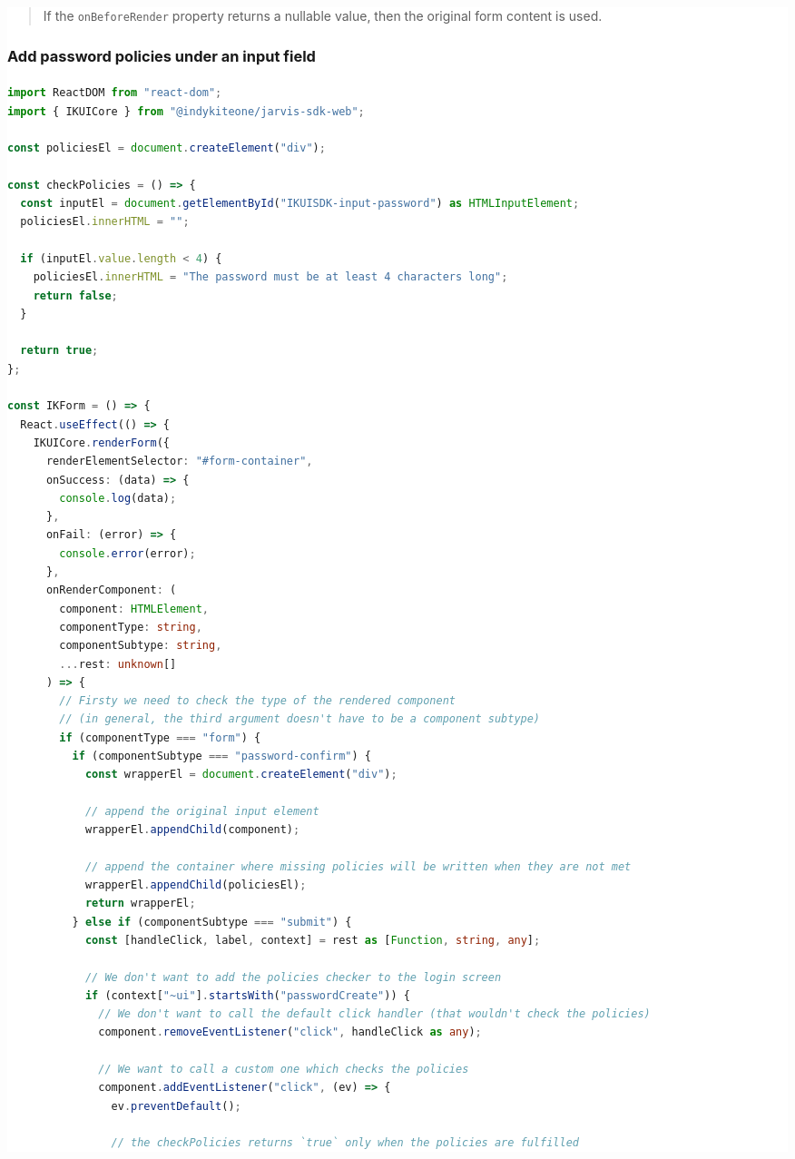 > If the `onBeforeRender` property returns a nullable value, then the original form content is used.

### Add password policies under an input field

```ts
import ReactDOM from "react-dom";
import { IKUICore } from "@indykiteone/jarvis-sdk-web";

const policiesEl = document.createElement("div");

const checkPolicies = () => {
  const inputEl = document.getElementById("IKUISDK-input-password") as HTMLInputElement;
  policiesEl.innerHTML = "";

  if (inputEl.value.length < 4) {
    policiesEl.innerHTML = "The password must be at least 4 characters long";
    return false;
  }

  return true;
};

const IKForm = () => {
  React.useEffect(() => {
    IKUICore.renderForm({
      renderElementSelector: "#form-container",
      onSuccess: (data) => {
        console.log(data);
      },
      onFail: (error) => {
        console.error(error);
      },
      onRenderComponent: (
        component: HTMLElement,
        componentType: string,
        componentSubtype: string,
        ...rest: unknown[]
      ) => {
        // Firsty we need to check the type of the rendered component
        // (in general, the third argument doesn't have to be a component subtype)
        if (componentType === "form") {
          if (componentSubtype === "password-confirm") {
            const wrapperEl = document.createElement("div");

            // append the original input element
            wrapperEl.appendChild(component);

            // append the container where missing policies will be written when they are not met
            wrapperEl.appendChild(policiesEl);
            return wrapperEl;
          } else if (componentSubtype === "submit") {
            const [handleClick, label, context] = rest as [Function, string, any];

            // We don't want to add the policies checker to the login screen
            if (context["~ui"].startsWith("passwordCreate")) {
              // We don't want to call the default click handler (that wouldn't check the policies)
              component.removeEventListener("click", handleClick as any);

              // We want to call a custom one which checks the policies
              component.addEventListener("click", (ev) => {
                ev.preventDefault();

                // the checkPolicies returns `true` only when the policies are fulfilled
```
